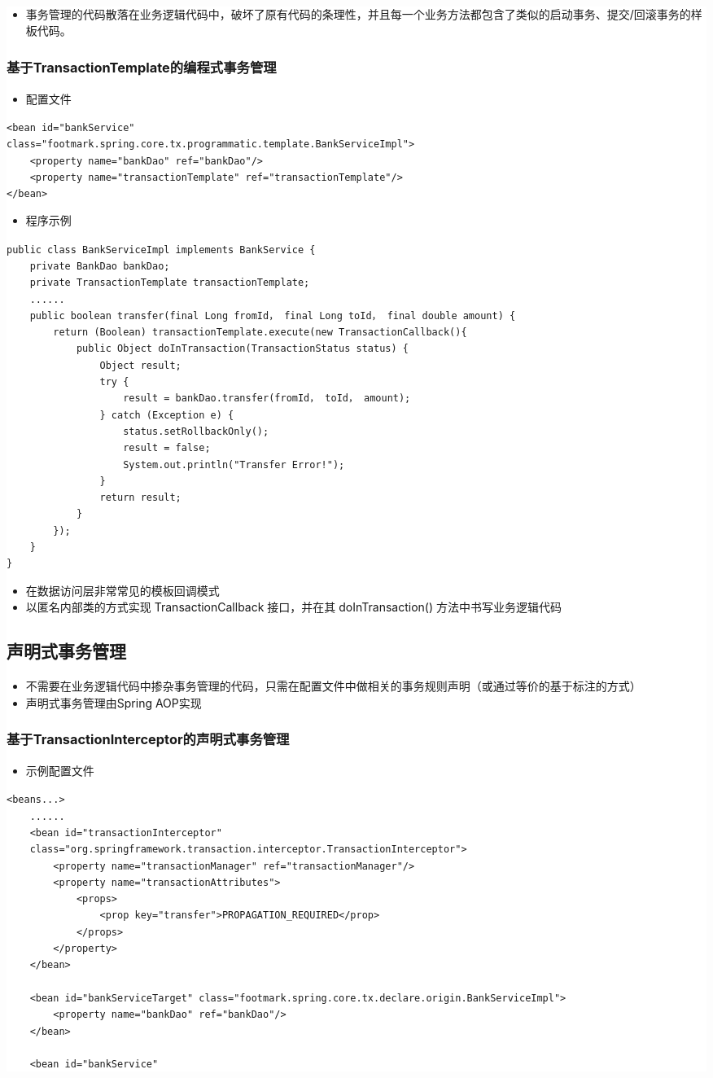 - 事务管理的代码散落在业务逻辑代码中，破坏了原有代码的条理性，并且每一个业务方法都包含了类似的启动事务、提交/回滚事务的样板代码。

### 基于TransactionTemplate的编程式事务管理
- 配置文件
```
<bean id="bankService"
class="footmark.spring.core.tx.programmatic.template.BankServiceImpl">
    <property name="bankDao" ref="bankDao"/>
    <property name="transactionTemplate" ref="transactionTemplate"/>
</bean>
```

- 程序示例
```
public class BankServiceImpl implements BankService {
    private BankDao bankDao;
    private TransactionTemplate transactionTemplate;
    ......
    public boolean transfer(final Long fromId， final Long toId， final double amount) {
        return (Boolean) transactionTemplate.execute(new TransactionCallback(){
            public Object doInTransaction(TransactionStatus status) {
                Object result;
                try {
                    result = bankDao.transfer(fromId， toId， amount);
                } catch (Exception e) {
                    status.setRollbackOnly();
                    result = false;
                    System.out.println("Transfer Error!");
                }
                return result;
            }
        });
    }
}
```
- 在数据访问层非常常见的模板回调模式
- 以匿名内部类的方式实现 TransactionCallback 接口，并在其 doInTransaction() 方法中书写业务逻辑代码


## 声明式事务管理

- 不需要在业务逻辑代码中掺杂事务管理的代码，只需在配置文件中做相关的事务规则声明（或通过等价的基于标注的方式）
- 声明式事务管理由Spring AOP实现

### 基于TransactionInterceptor的声明式事务管理

- 示例配置文件
```
<beans...>
    ......
    <bean id="transactionInterceptor"
    class="org.springframework.transaction.interceptor.TransactionInterceptor">
        <property name="transactionManager" ref="transactionManager"/>
        <property name="transactionAttributes">
            <props>
                <prop key="transfer">PROPAGATION_REQUIRED</prop>
            </props>
        </property>
    </bean>

    <bean id="bankServiceTarget" class="footmark.spring.core.tx.declare.origin.BankServiceImpl">
        <property name="bankDao" ref="bankDao"/>
    </bean>

    <bean id="bankService"
```